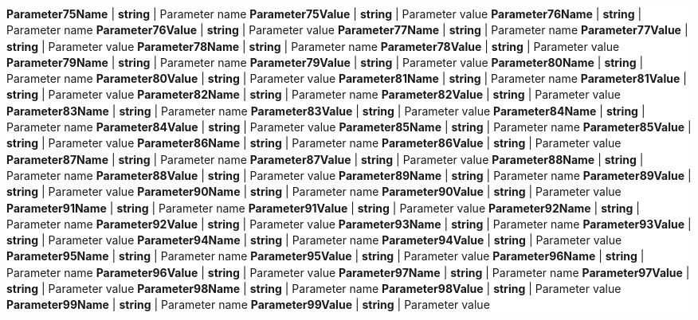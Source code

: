 **Parameter75Name** | **string** | Parameter name
**Parameter75Value** | **string** | Parameter value
**Parameter76Name** | **string** | Parameter name
**Parameter76Value** | **string** | Parameter value
**Parameter77Name** | **string** | Parameter name
**Parameter77Value** | **string** | Parameter value
**Parameter78Name** | **string** | Parameter name
**Parameter78Value** | **string** | Parameter value
**Parameter79Name** | **string** | Parameter name
**Parameter79Value** | **string** | Parameter value
**Parameter80Name** | **string** | Parameter name
**Parameter80Value** | **string** | Parameter value
**Parameter81Name** | **string** | Parameter name
**Parameter81Value** | **string** | Parameter value
**Parameter82Name** | **string** | Parameter name
**Parameter82Value** | **string** | Parameter value
**Parameter83Name** | **string** | Parameter name
**Parameter83Value** | **string** | Parameter value
**Parameter84Name** | **string** | Parameter name
**Parameter84Value** | **string** | Parameter value
**Parameter85Name** | **string** | Parameter name
**Parameter85Value** | **string** | Parameter value
**Parameter86Name** | **string** | Parameter name
**Parameter86Value** | **string** | Parameter value
**Parameter87Name** | **string** | Parameter name
**Parameter87Value** | **string** | Parameter value
**Parameter88Name** | **string** | Parameter name
**Parameter88Value** | **string** | Parameter value
**Parameter89Name** | **string** | Parameter name
**Parameter89Value** | **string** | Parameter value
**Parameter90Name** | **string** | Parameter name
**Parameter90Value** | **string** | Parameter value
**Parameter91Name** | **string** | Parameter name
**Parameter91Value** | **string** | Parameter value
**Parameter92Name** | **string** | Parameter name
**Parameter92Value** | **string** | Parameter value
**Parameter93Name** | **string** | Parameter name
**Parameter93Value** | **string** | Parameter value
**Parameter94Name** | **string** | Parameter name
**Parameter94Value** | **string** | Parameter value
**Parameter95Name** | **string** | Parameter name
**Parameter95Value** | **string** | Parameter value
**Parameter96Name** | **string** | Parameter name
**Parameter96Value** | **string** | Parameter value
**Parameter97Name** | **string** | Parameter name
**Parameter97Value** | **string** | Parameter value
**Parameter98Name** | **string** | Parameter name
**Parameter98Value** | **string** | Parameter value
**Parameter99Name** | **string** | Parameter name
**Parameter99Value** | **string** | Parameter value
